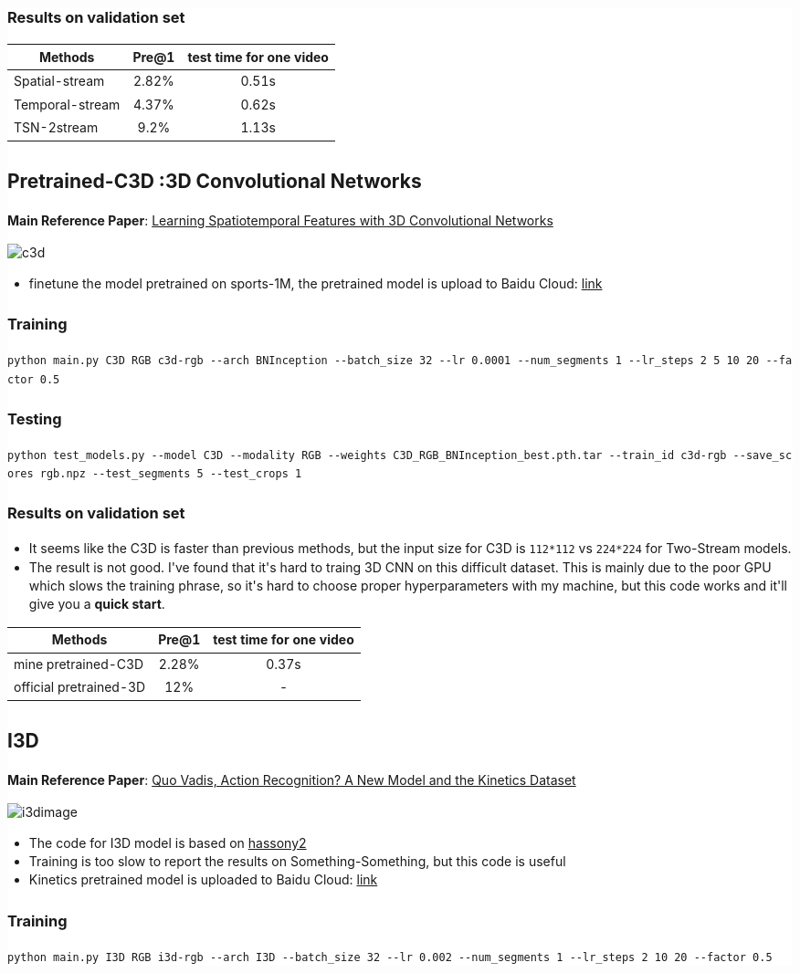 ### Results on validation set
|Methods|Pre@1|test time for one video|
|--------------|:-----:|:-----:|
|Spatial-stream|2.82%|0.51s|
|Temporal-stream|4.37%|0.62s|
|TSN-2stream|9.2%|1.13s|

## Pretrained-C3D :3D Convolutional Networks
**Main Reference Paper**: [Learning Spatiotemporal Features with 3D Convolutional Networks](https://arxiv.org/abs/1412.0767)

![c3d](https://github.com/coderSkyChen/Action_Recognition_Zoo/raw/master/Images_for_readme/c3d.png)

- finetune the model pretrained on sports-1M, the pretrained model is upload to Baidu Cloud: [link](https://pan.baidu.com/s/1A-iAn4x45CHFgs7caOAFZw)

### Training
```
python main.py C3D RGB c3d-rgb --arch BNInception --batch_size 32 --lr 0.0001 --num_segments 1 --lr_steps 2 5 10 20 --factor 0.5
```

### Testing
```
python test_models.py --model C3D --modality RGB --weights C3D_RGB_BNInception_best.pth.tar --train_id c3d-rgb --save_scores rgb.npz --test_segments 5 --test_crops 1
```
### Results on validation set
- It seems like the C3D is faster than previous methods, but the input size for C3D is `112*112` vs `224*224` for Two-Stream models.
- The result is not good. I've found that it's hard to traing 3D CNN on this difficult dataset. This is mainly due to the poor GPU which slows the training phrase, so it's hard to choose proper hyperparameters with my machine, but this code works and it'll give you a **quick start**.

|Methods|Pre@1|test time for one video|
|--------------|:-----:|:-----:|
|mine pretrained-C3D|2.28%|0.37s|
|official pretrained-3D|12%|-|

## I3D
**Main Reference Paper**: [Quo Vadis, Action Recognition? A New Model and the Kinetics Dataset](https://arxiv.org/abs/1705.07750)

![i3dimage](https://github.com/coderSkyChen/Action_Recognition_Zoo/raw/master/Images_for_readme/i3d.png)

- The code for I3D model is based on [hassony2](https://github.com/hassony2/kinetics_i3d_pytorch)
- Training is too slow to report the results on Something-Something, but this code is useful
- Kinetics pretrained model is uploaded to Baidu Cloud: [link](https://pan.baidu.com/s/18pfAM2fYVsA6KxhX4A_pMQ)
### Training
```
python main.py I3D RGB i3d-rgb --arch I3D --batch_size 32 --lr 0.002 --num_segments 1 --lr_steps 2 10 20 --factor 0.5
```
